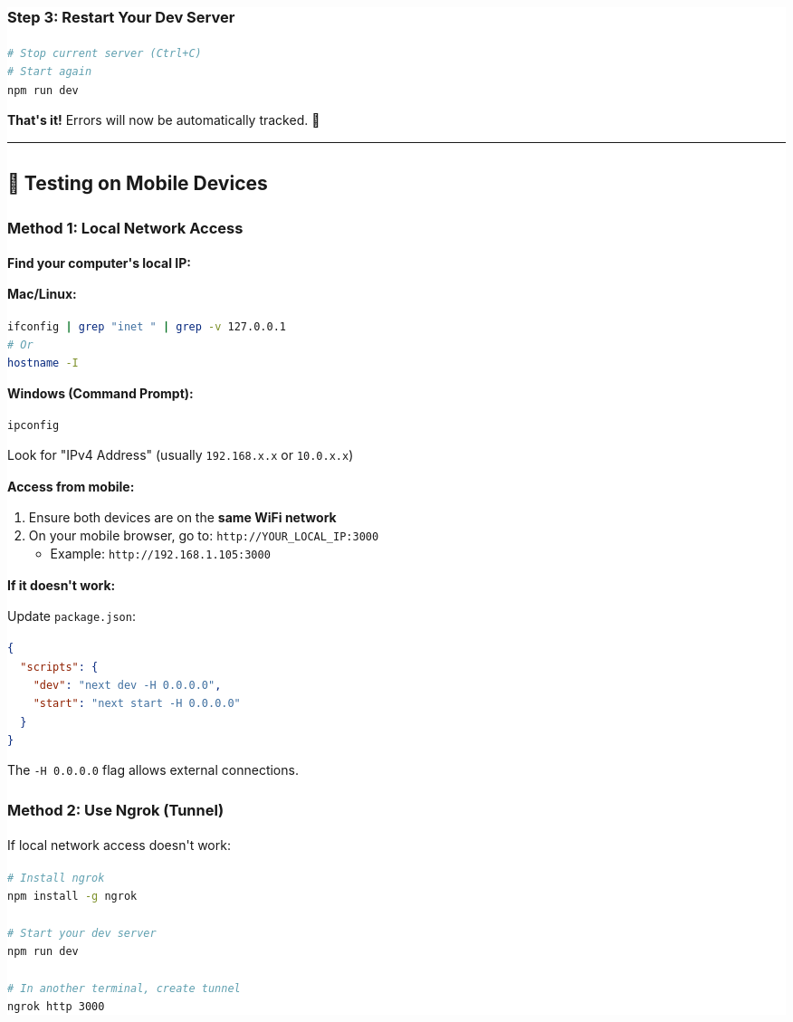 ### Step 3: Restart Your Dev Server

```bash
# Stop current server (Ctrl+C)
# Start again
npm run dev
```

**That's it!** Errors will now be automatically tracked. 🎉

---

## 📱 Testing on Mobile Devices

### Method 1: Local Network Access

**Find your computer's local IP:**

**Mac/Linux:**
```bash
ifconfig | grep "inet " | grep -v 127.0.0.1
# Or
hostname -I
```

**Windows (Command Prompt):**
```bash
ipconfig
```
Look for "IPv4 Address" (usually `192.168.x.x` or `10.0.x.x`)

**Access from mobile:**
1. Ensure both devices are on the **same WiFi network**
2. On your mobile browser, go to: `http://YOUR_LOCAL_IP:3000`
   - Example: `http://192.168.1.105:3000`

**If it doesn't work:**

Update `package.json`:
```json
{
  "scripts": {
    "dev": "next dev -H 0.0.0.0",
    "start": "next start -H 0.0.0.0"
  }
}
```

The `-H 0.0.0.0` flag allows external connections.

### Method 2: Use Ngrok (Tunnel)

If local network access doesn't work:

```bash
# Install ngrok
npm install -g ngrok

# Start your dev server
npm run dev

# In another terminal, create tunnel
ngrok http 3000
```
